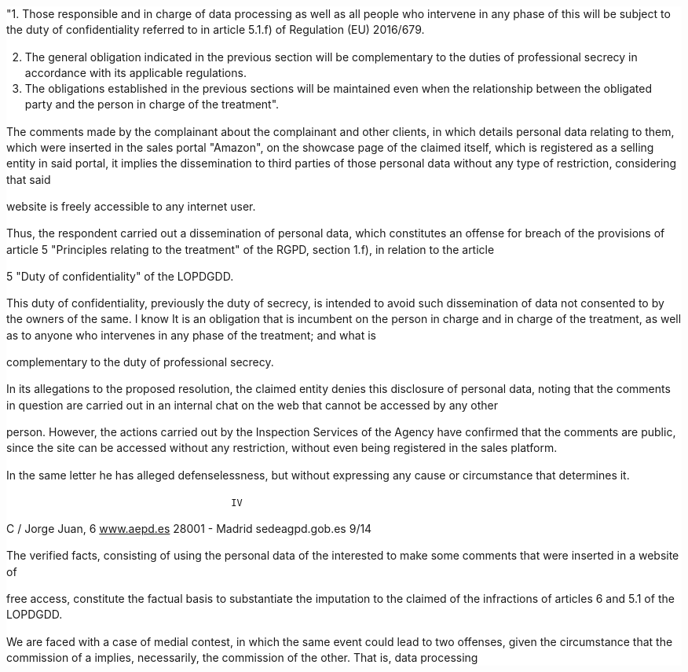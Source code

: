 "1. Those responsible and in charge of data processing as well as all
people who intervene in any phase of this will be subject to the duty of
confidentiality referred to in article 5.1.f) of Regulation (EU) 2016/679.

2. The general obligation indicated in the previous section will be complementary to the
duties of professional secrecy in accordance with its applicable regulations.
3. The obligations established in the previous sections will be maintained even
when the relationship between the obligated party and the person in charge of the
treatment".

The comments made by the complainant about the complainant and other clients, in
which details personal data relating to them, which were inserted
in the sales portal "Amazon", on the showcase page of the claimed itself, which
is registered as a selling entity in said portal, it implies the dissemination to third parties
of those personal data without any type of restriction, considering that said

website is freely accessible to any internet user.

Thus, the respondent carried out a dissemination of personal data, which
constitutes an offense for breach of the provisions of article 5
"Principles relating to the treatment" of the RGPD, section 1.f), in relation to the article

5 "Duty of confidentiality" of the LOPDGDD.

This duty of confidentiality, previously the duty of secrecy, is intended to
avoid such dissemination of data not consented to by the owners of the same. I know
It is an obligation that is incumbent on the person in charge and in charge of the treatment, as well
as to anyone who intervenes in any phase of the treatment; and what is

complementary to the duty of professional secrecy.

In its allegations to the proposed resolution, the claimed entity denies this
disclosure of personal data, noting that the comments in question are
carried out in an internal chat on the web that cannot be accessed by any other

person. However, the actions carried out by the Inspection Services
of the Agency have confirmed that the comments are public, since
the site can be accessed without any restriction, without even being registered in the
sales platform.

In the same letter he has alleged defenselessness, but without expressing any cause or
circumstance that determines it.

                                            IV

C / Jorge Juan, 6 www.aepd.es
28001 - Madrid sedeagpd.gob.es 9/14

The verified facts, consisting of using the personal data of the
interested to make some comments that were inserted in a website of

free access, constitute the factual basis to substantiate the imputation to the
claimed of the infractions of articles 6 and 5.1 of the LOPDGDD.

We are faced with a case of medial contest, in which the same event
could lead to two offenses, given the circumstance that the commission of a
implies, necessarily, the commission of the other. That is, data processing
